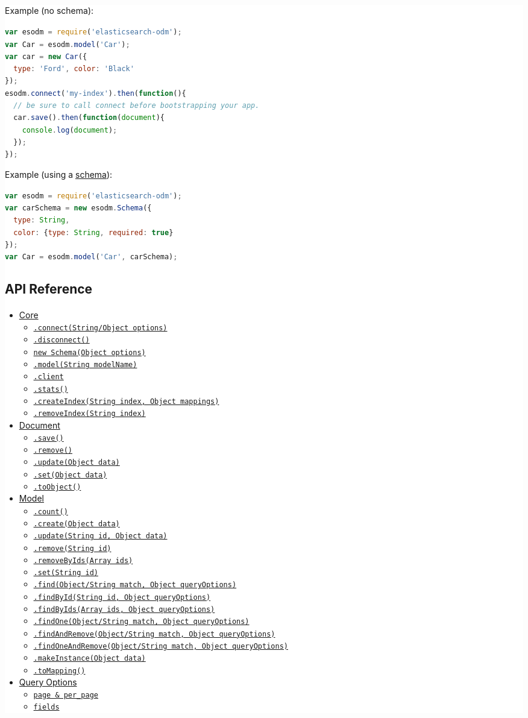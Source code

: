 Example (no schema):

```js
var esodm = require('elasticsearch-odm');
var Car = esodm.model('Car');
var car = new Car({
  type: 'Ford', color: 'Black'
});
esodm.connect('my-index').then(function(){
  // be sure to call connect before bootstrapping your app.
  car.save().then(function(document){
    console.log(document);
  });
});
```
Example (using a [schema](#schemas)):

```js
var esodm = require('elasticsearch-odm');
var carSchema = new esodm.Schema({
  type: String,
  color: {type: String, required: true}
});
var Car = esodm.model('Car', carSchema);
```
## API Reference
- [Core](#core)
  - [`.connect(String/Object options)`](#connectstringobject-options---promise)
  - [`.disconnect()`](#disconnect---promise)
  - [`new Schema(Object options)`](#new-schemaobject-options---schema)
  - [`.model(String modelName)`](#modelstring-modelname-optionalschema-schema---model)
  - [`.client`](#client---elasticsearch)
  - [`.stats()`](#stats)
  - [`.createIndex(String index, Object mappings)`](#createindexstring-index-object-mappings)
  - [`.removeIndex(String index)`](#removeindexstring-index)
- [Document](#document)
  - [`.save()`](#save---document)
  - [`.remove()`](#remove)
  - [`.update(Object data)`](#updateobject-data---document)
  - [`.set(Object data)`](#setobject-data---document)
  - [`.toObject()`](#toobject)
- [Model](#model)
  - [`.count()`](#count---object)
  - [`.create(Object data)`](#createobject-data---document)
  - [`.update(String id, Object data)`](#updatestring-id-object-data---document)
  - [`.remove(String id)`](#removestring-id)
  - [`.removeByIds(Array ids)`](#removebyidsarray-id)
  - [`.set(String id)`](#setstring-id-object-data---document)
  - [`.find(Object/String match, Object queryOptions)`](#findobjectstring-match-object-queryoptions---document)
  - [`.findById(String id, Object queryOptions)`](#findbyidstring-id-object-queryoptions---document)
  - [`.findByIds(Array ids, Object queryOptions)`](#findbyidsarray-ids-object-queryoptions---document)
  - [`.findOne(Object/String match, Object queryOptions)`](#findoneobjectstring-match-object-queryoptions---document)
  - [`.findAndRemove(Object/String match, Object queryOptions)`](#findandremoveobjectstring-match-object-queryoptions---object)
  - [`.findOneAndRemove(Object/String match, Object queryOptions)`](#findoneandremoveobjectstring-match-object-queryoptions---object)
  - [`.makeInstance(Object data)`](#makeinstanceobject-data---document)
  - [`.toMapping()`](#tomapping)
- [Query Options](#query-options)
  - [`page & per_page`](#page--per_page)
  - [`fields`](#fields)